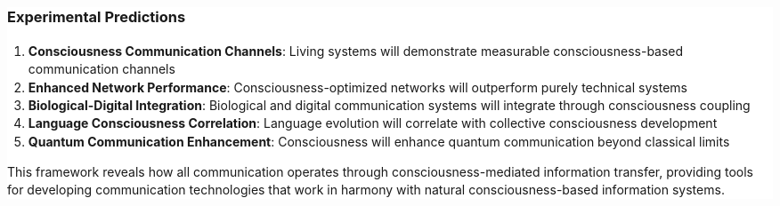 ### Experimental Predictions

1. **Consciousness Communication Channels**: Living systems will demonstrate measurable consciousness-based communication channels
2. **Enhanced Network Performance**: Consciousness-optimized networks will outperform purely technical systems
3. **Biological-Digital Integration**: Biological and digital communication systems will integrate through consciousness coupling
4. **Language Consciousness Correlation**: Language evolution will correlate with collective consciousness development
5. **Quantum Communication Enhancement**: Consciousness will enhance quantum communication beyond classical limits

This framework reveals how all communication operates through consciousness-mediated information transfer, providing tools for developing communication technologies that work in harmony with natural consciousness-based information systems.
